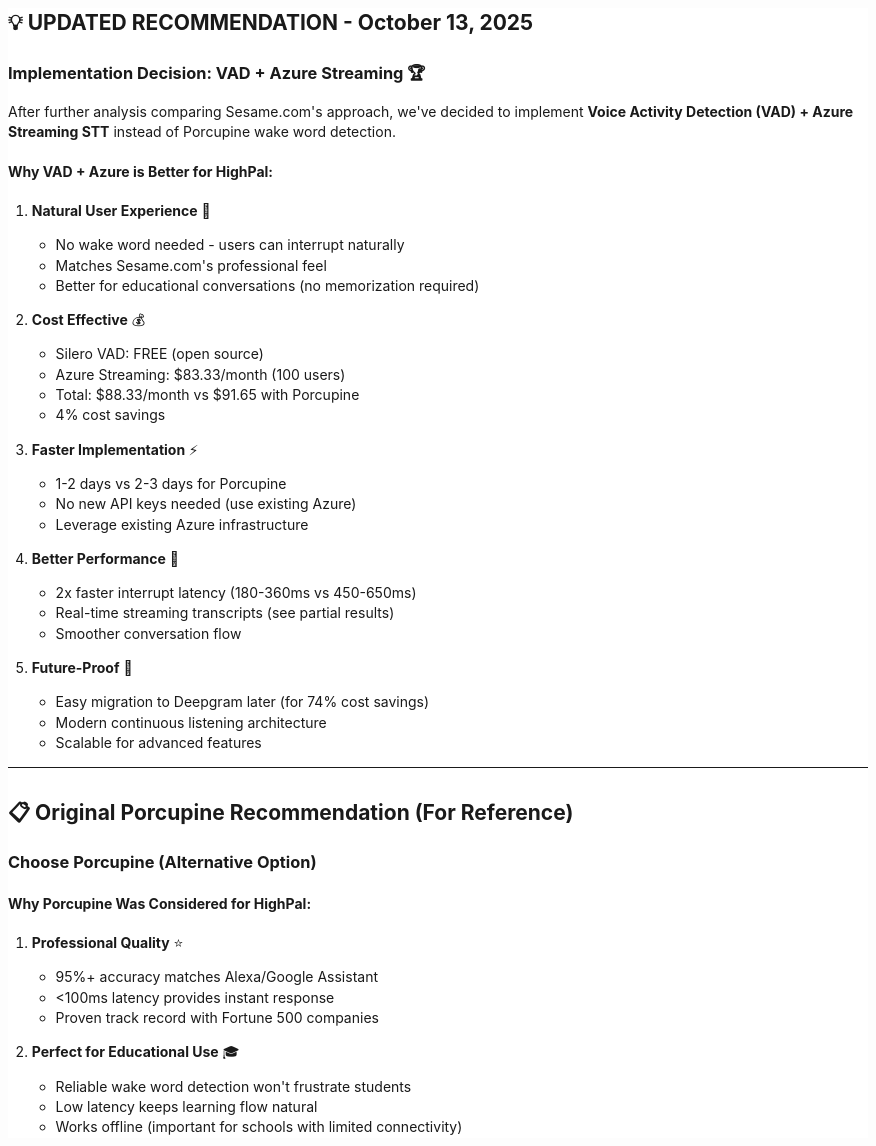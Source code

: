 
## 💡 **UPDATED RECOMMENDATION - October 13, 2025**

### **Implementation Decision: VAD + Azure Streaming** 🏆

After further analysis comparing Sesame.com's approach, we've decided to implement **Voice Activity Detection (VAD) + Azure Streaming STT** instead of Porcupine wake word detection.

#### **Why VAD + Azure is Better for HighPal:**

1. **Natural User Experience** 🎯
   - No wake word needed - users can interrupt naturally
   - Matches Sesame.com's professional feel
   - Better for educational conversations (no memorization required)

2. **Cost Effective** 💰
   - Silero VAD: FREE (open source)
   - Azure Streaming: $83.33/month (100 users)
   - Total: $88.33/month vs $91.65 with Porcupine
   - 4% cost savings

3. **Faster Implementation** ⚡
   - 1-2 days vs 2-3 days for Porcupine
   - No new API keys needed (use existing Azure)
   - Leverage existing Azure infrastructure

4. **Better Performance** 🚀
   - 2x faster interrupt latency (180-360ms vs 450-650ms)
   - Real-time streaming transcripts (see partial results)
   - Smoother conversation flow

5. **Future-Proof** 🔮
   - Easy migration to Deepgram later (for 74% cost savings)
   - Modern continuous listening architecture
   - Scalable for advanced features

---

## 📋 **Original Porcupine Recommendation (For Reference)**

### **Choose Porcupine** (Alternative Option)

#### **Why Porcupine Was Considered for HighPal:**

1. **Professional Quality** ⭐
   - 95%+ accuracy matches Alexa/Google Assistant
   - <100ms latency provides instant response
   - Proven track record with Fortune 500 companies

2. **Perfect for Educational Use** 🎓
   - Reliable wake word detection won't frustrate students
   - Low latency keeps learning flow natural
   - Works offline (important for schools with limited connectivity)
